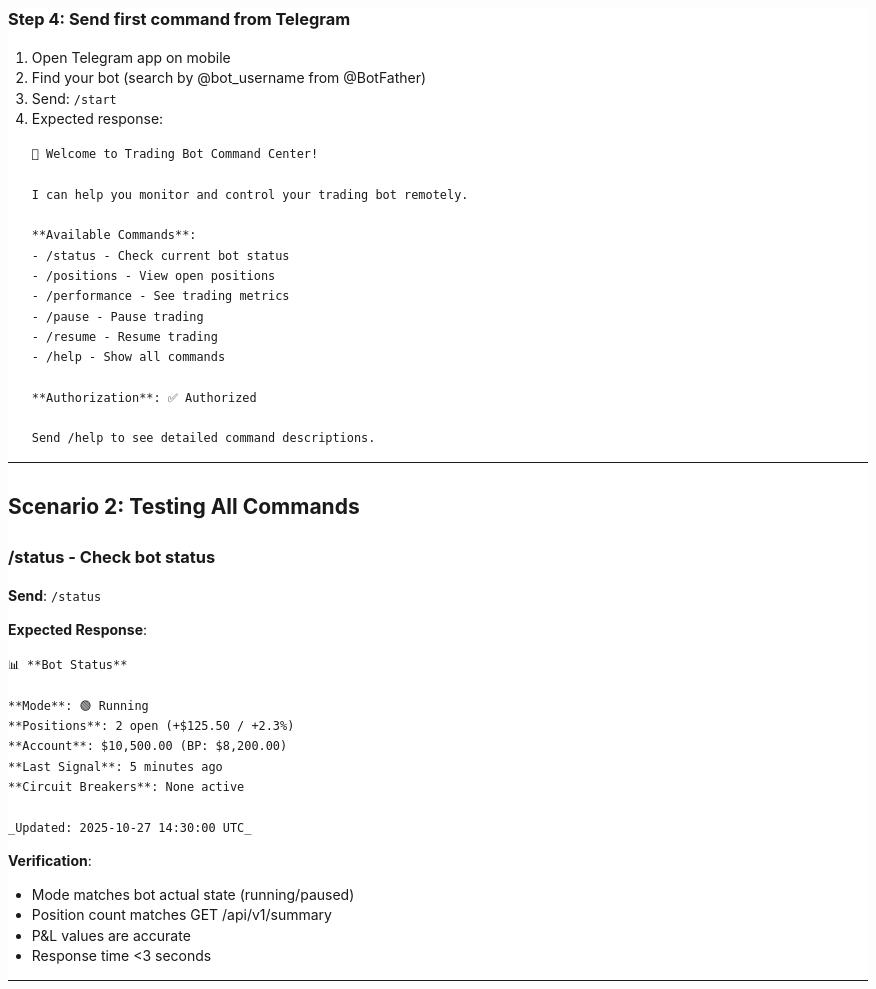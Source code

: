 ### Step 4: Send first command from Telegram

1. Open Telegram app on mobile
2. Find your bot (search by @bot_username from @BotFather)
3. Send: `/start`
4. Expected response:
   ```
   🤖 Welcome to Trading Bot Command Center!

   I can help you monitor and control your trading bot remotely.

   **Available Commands**:
   - /status - Check current bot status
   - /positions - View open positions
   - /performance - See trading metrics
   - /pause - Pause trading
   - /resume - Resume trading
   - /help - Show all commands

   **Authorization**: ✅ Authorized

   Send /help to see detailed command descriptions.
   ```

---

## Scenario 2: Testing All Commands

### /status - Check bot status

**Send**: `/status`

**Expected Response**:
```
📊 **Bot Status**

**Mode**: 🟢 Running
**Positions**: 2 open (+$125.50 / +2.3%)
**Account**: $10,500.00 (BP: $8,200.00)
**Last Signal**: 5 minutes ago
**Circuit Breakers**: None active

_Updated: 2025-10-27 14:30:00 UTC_
```

**Verification**:
- Mode matches bot actual state (running/paused)
- Position count matches GET /api/v1/summary
- P&L values are accurate
- Response time <3 seconds

---
